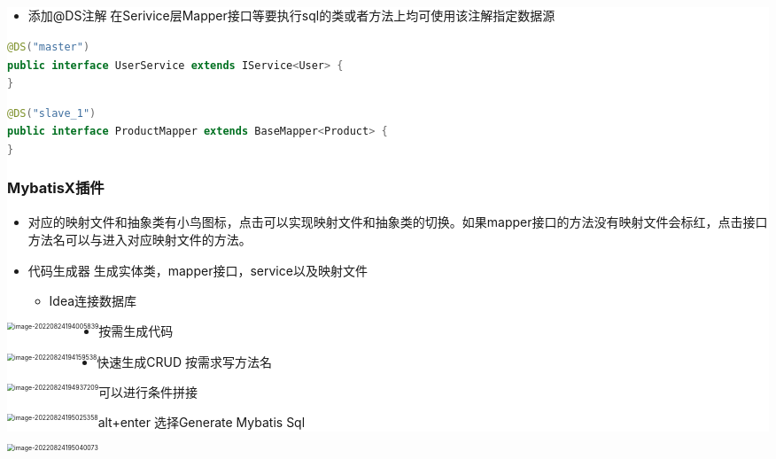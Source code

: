 * 添加@DS注解	在Serivice层Mapper接口等要执行sql的类或者方法上均可使用该注解指定数据源

```java
@DS("master")
public interface UserService extends IService<User> {
}
```

```java
@DS("slave_1")
public interface ProductMapper extends BaseMapper<Product> {
}
```



### MybatisX插件

* 对应的映射文件和抽象类有小鸟图标，点击可以实现映射文件和抽象类的切换。如果mapper接口的方法没有映射文件会标红，点击接口方法名可以与进入对应映射文件的方法。

* 代码生成器	生成实体类，mapper接口，service以及映射文件
  * Idea连接数据库

<img src="C:\Users\myAdministrator\AppData\Roaming\Typora\typora-user-images\image-20220824194005839.png" alt="image-20220824194005839" style="zoom:50%;" align="left" />

* 按需生成代码

<img src="C:\Users\myAdministrator\AppData\Roaming\Typora\typora-user-images\image-20220824194159538.png" alt="image-20220824194159538" style="zoom:50%;" align="left"/>

* 快速生成CRUD	按需求写方法名

<img src="C:\Users\myAdministrator\AppData\Roaming\Typora\typora-user-images\image-20220824194937209.png" alt="image-20220824194937209" style="zoom:50%;" align="left" />

可以进行条件拼接

<img src="C:\Users\myAdministrator\AppData\Roaming\Typora\typora-user-images\image-20220824195025358.png" alt="image-20220824195025358" style="zoom:50%;" align="left"/>

alt+enter 选择Generate Mybatis Sql

<img src="C:\Users\myAdministrator\AppData\Roaming\Typora\typora-user-images\image-20220824195040073.png" alt="image-20220824195040073" style="zoom:50%;" align="left" />
